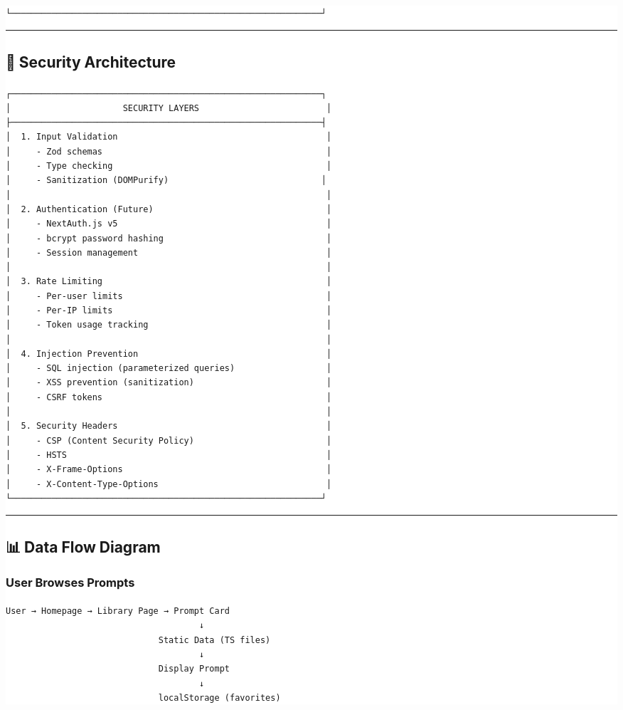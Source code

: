 ```
└─────────────────────────────────────────────────────────────┘
```

---

## 🔐 **Security Architecture**

```
┌─────────────────────────────────────────────────────────────┐
│                      SECURITY LAYERS                         │
├─────────────────────────────────────────────────────────────┤
│  1. Input Validation                                         │
│     - Zod schemas                                            │
│     - Type checking                                          │
│     - Sanitization (DOMPurify)                              │
│                                                              │
│  2. Authentication (Future)                                  │
│     - NextAuth.js v5                                         │
│     - bcrypt password hashing                                │
│     - Session management                                     │
│                                                              │
│  3. Rate Limiting                                            │
│     - Per-user limits                                        │
│     - Per-IP limits                                          │
│     - Token usage tracking                                   │
│                                                              │
│  4. Injection Prevention                                     │
│     - SQL injection (parameterized queries)                  │
│     - XSS prevention (sanitization)                          │
│     - CSRF tokens                                            │
│                                                              │
│  5. Security Headers                                         │
│     - CSP (Content Security Policy)                          │
│     - HSTS                                                   │
│     - X-Frame-Options                                        │
│     - X-Content-Type-Options                                 │
└─────────────────────────────────────────────────────────────┘
```

---

## 📊 **Data Flow Diagram**

### User Browses Prompts
```
User → Homepage → Library Page → Prompt Card
                                      ↓
                              Static Data (TS files)
                                      ↓
                              Display Prompt
                                      ↓
                              localStorage (favorites)
```
